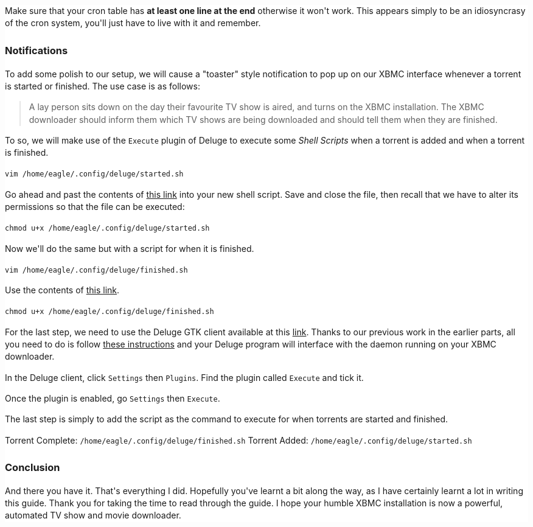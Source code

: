 Make sure that your cron table has **at least one line at the end** otherwise it won't work. This appears simply to be an idiosyncrasy of the cron system, you'll just have to live with it and remember.

### Notifications

To add some polish to our setup, we will cause a "toaster" style notification to pop up on our XBMC interface whenever a torrent is started or finished. The use case is as follows:

> A lay person sits down on the day their favourite TV show is aired, and turns on the XBMC installation. The XBMC downloader should inform them which TV shows are being downloaded and should tell them when they are finished.

To so, we will make use of the `Execute` plugin of Deluge to execute some *Shell Scripts* when a torrent is added and when a torrent is finished.

`vim /home/eagle/.config/deluge/started.sh`

Go ahead and past the contents of [this link](https://raw.githubusercontent.com/dancingborg/dancingborg.github.io/master/_content/started.sh) into your new shell script. Save and close the file, then recall that we have to alter its permissions so that the file can be executed:

`chmod u+x /home/eagle/.config/deluge/started.sh`

Now we'll do the same but with a script for when it is finished.

`vim /home/eagle/.config/deluge/finished.sh`

Use the contents of [this link](https://raw.githubusercontent.com/dancingborg/dancingborg.github.io/master/_content/finished.sh).

`chmod u+x /home/eagle/.config/deluge/finished.sh`

For the last step, we need to use the Deluge GTK client available at this [link](http://dev.deluge-torrent.org/wiki/Download). Thanks to our previous work in the earlier parts, all you need to do is follow [these instructions](http://dev.deluge-torrent.org/wiki/UserGuide/ThinClient#GTKUI) and your Deluge program will interface with the daemon running on your XBMC downloader.

In the Deluge client, click `Settings` then `Plugins`. Find the plugin called `Execute` and tick it.

Once the plugin is enabled, go `Settings` then `Execute`.

The last step is simply to add the script as the command to execute for when torrents are started and finished.

Torrent Complete: `/home/eagle/.config/deluge/finished.sh`
Torrent Added: `/home/eagle/.config/deluge/started.sh`

### Conclusion

And there you have it. That's everything I did. Hopefully you've learnt a bit along the way, as I have certainly learnt a lot in writing this guide. Thank you for taking the time to read through the guide. I hope your humble XBMC installation is now a powerful, automated TV show and movie downloader.

